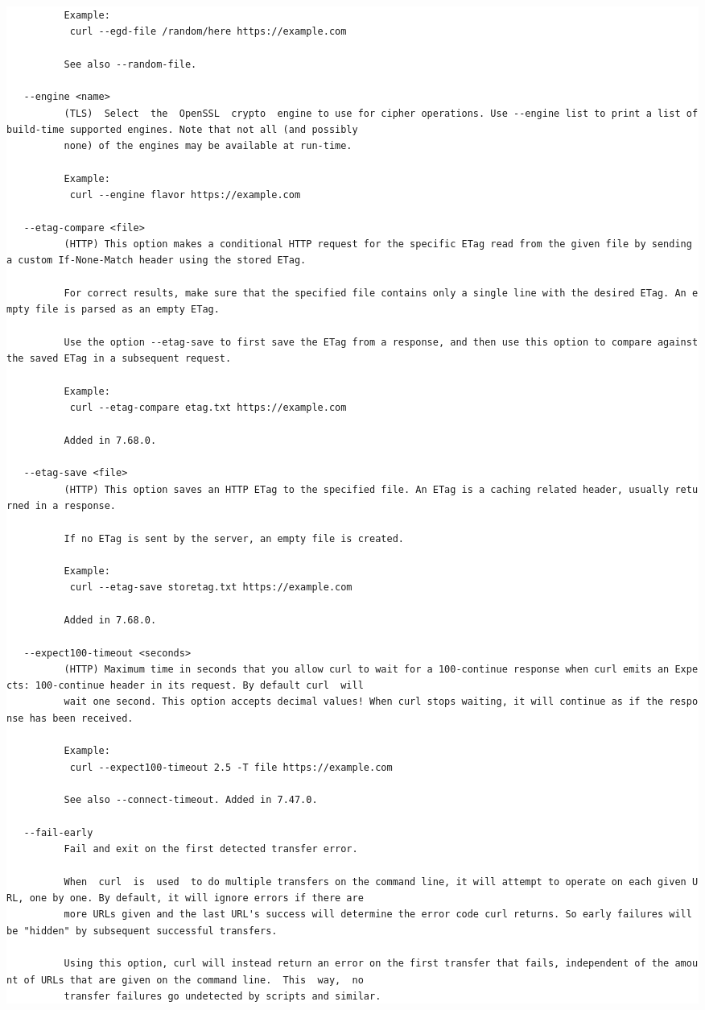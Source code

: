               Example:
               curl --egd-file /random/here https://example.com

              See also --random-file.

       --engine <name>
              (TLS)  Select  the  OpenSSL  crypto  engine to use for cipher operations. Use --engine list to print a list of build-time supported engines. Note that not all (and possibly
              none) of the engines may be available at run-time.

              Example:
               curl --engine flavor https://example.com

       --etag-compare <file>
              (HTTP) This option makes a conditional HTTP request for the specific ETag read from the given file by sending a custom If-None-Match header using the stored ETag.

              For correct results, make sure that the specified file contains only a single line with the desired ETag. An empty file is parsed as an empty ETag.

              Use the option --etag-save to first save the ETag from a response, and then use this option to compare against the saved ETag in a subsequent request.

              Example:
               curl --etag-compare etag.txt https://example.com

              Added in 7.68.0.

       --etag-save <file>
              (HTTP) This option saves an HTTP ETag to the specified file. An ETag is a caching related header, usually returned in a response.

              If no ETag is sent by the server, an empty file is created.

              Example:
               curl --etag-save storetag.txt https://example.com

              Added in 7.68.0.

       --expect100-timeout <seconds>
              (HTTP) Maximum time in seconds that you allow curl to wait for a 100-continue response when curl emits an Expects: 100-continue header in its request. By default curl  will
              wait one second. This option accepts decimal values! When curl stops waiting, it will continue as if the response has been received.

              Example:
               curl --expect100-timeout 2.5 -T file https://example.com

              See also --connect-timeout. Added in 7.47.0.

       --fail-early
              Fail and exit on the first detected transfer error.

              When  curl  is  used  to do multiple transfers on the command line, it will attempt to operate on each given URL, one by one. By default, it will ignore errors if there are
              more URLs given and the last URL's success will determine the error code curl returns. So early failures will be "hidden" by subsequent successful transfers.

              Using this option, curl will instead return an error on the first transfer that fails, independent of the amount of URLs that are given on the command line.  This  way,  no
              transfer failures go undetected by scripts and similar.
